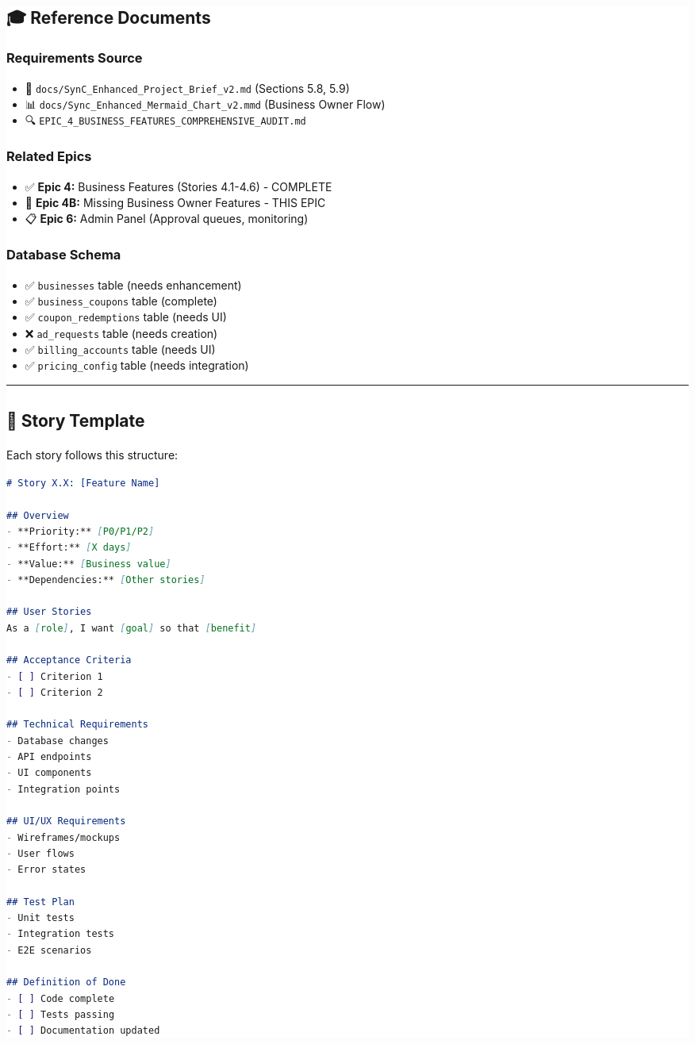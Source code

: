 ## 🎓 Reference Documents

### Requirements Source
- 📄 `docs/SynC_Enhanced_Project_Brief_v2.md` (Sections 5.8, 5.9)
- 📊 `docs/Sync_Enhanced_Mermaid_Chart_v2.mmd` (Business Owner Flow)
- 🔍 `EPIC_4_BUSINESS_FEATURES_COMPREHENSIVE_AUDIT.md`

### Related Epics
- ✅ **Epic 4:** Business Features (Stories 4.1-4.6) - COMPLETE
- 🔄 **Epic 4B:** Missing Business Owner Features - THIS EPIC
- 📋 **Epic 6:** Admin Panel (Approval queues, monitoring)

### Database Schema
- ✅ `businesses` table (needs enhancement)
- ✅ `business_coupons` table (complete)
- ✅ `coupon_redemptions` table (needs UI)
- ❌ `ad_requests` table (needs creation)
- ✅ `billing_accounts` table (needs UI)
- ✅ `pricing_config` table (needs integration)

---

## 📝 Story Template

Each story follows this structure:

```markdown
# Story X.X: [Feature Name]

## Overview
- **Priority:** [P0/P1/P2]
- **Effort:** [X days]
- **Value:** [Business value]
- **Dependencies:** [Other stories]

## User Stories
As a [role], I want [goal] so that [benefit]

## Acceptance Criteria
- [ ] Criterion 1
- [ ] Criterion 2

## Technical Requirements
- Database changes
- API endpoints
- UI components
- Integration points

## UI/UX Requirements
- Wireframes/mockups
- User flows
- Error states

## Test Plan
- Unit tests
- Integration tests
- E2E scenarios

## Definition of Done
- [ ] Code complete
- [ ] Tests passing
- [ ] Documentation updated
```